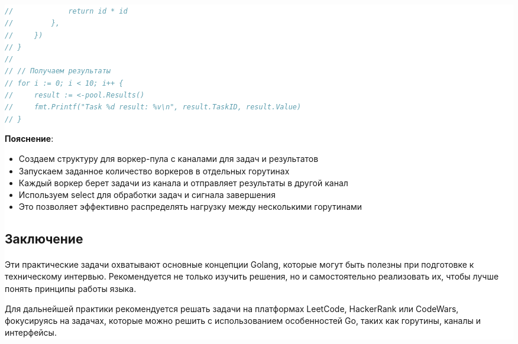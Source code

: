 ```go
//             return id * id
//         },
//     })
// }
// 
// // Получаем результаты
// for i := 0; i < 10; i++ {
//     result := <-pool.Results()
//     fmt.Printf("Task %d result: %v\n", result.TaskID, result.Value)
// }
```

**Пояснение**:
- Создаем структуру для воркер-пула с каналами для задач и результатов
- Запускаем заданное количество воркеров в отдельных горутинах
- Каждый воркер берет задачи из канала и отправляет результаты в другой канал
- Используем select для обработки задач и сигнала завершения
- Это позволяет эффективно распределять нагрузку между несколькими горутинами

## Заключение

Эти практические задачи охватывают основные концепции Golang, которые могут быть полезны при подготовке к техническому интервью. Рекомендуется не только изучить решения, но и самостоятельно реализовать их, чтобы лучше понять принципы работы языка.

Для дальнейшей практики рекомендуется решать задачи на платформах LeetCode, HackerRank или CodeWars, фокусируясь на задачах, которые можно решить с использованием особенностей Go, таких как горутины, каналы и интерфейсы.
